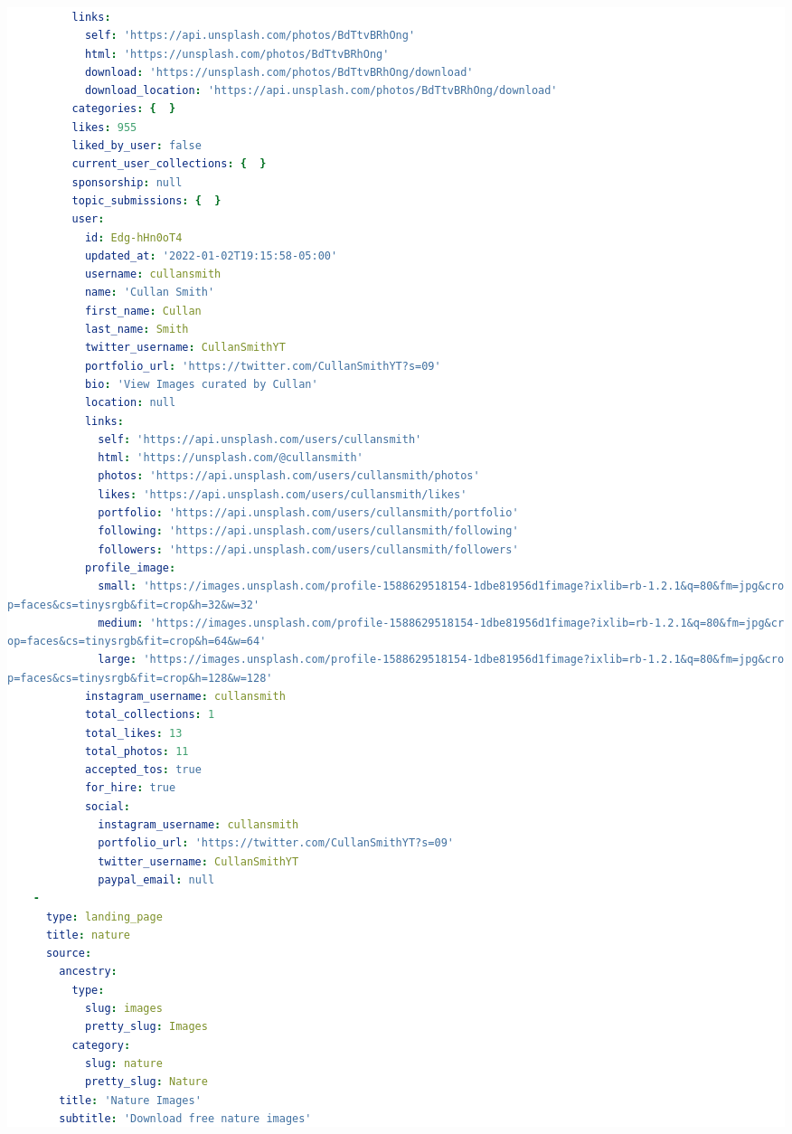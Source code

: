 ```yaml
          links:
            self: 'https://api.unsplash.com/photos/BdTtvBRhOng'
            html: 'https://unsplash.com/photos/BdTtvBRhOng'
            download: 'https://unsplash.com/photos/BdTtvBRhOng/download'
            download_location: 'https://api.unsplash.com/photos/BdTtvBRhOng/download'
          categories: {  }
          likes: 955
          liked_by_user: false
          current_user_collections: {  }
          sponsorship: null
          topic_submissions: {  }
          user:
            id: Edg-hHn0oT4
            updated_at: '2022-01-02T19:15:58-05:00'
            username: cullansmith
            name: 'Cullan Smith'
            first_name: Cullan
            last_name: Smith
            twitter_username: CullanSmithYT
            portfolio_url: 'https://twitter.com/CullanSmithYT?s=09'
            bio: 'View Images curated by Cullan'
            location: null
            links:
              self: 'https://api.unsplash.com/users/cullansmith'
              html: 'https://unsplash.com/@cullansmith'
              photos: 'https://api.unsplash.com/users/cullansmith/photos'
              likes: 'https://api.unsplash.com/users/cullansmith/likes'
              portfolio: 'https://api.unsplash.com/users/cullansmith/portfolio'
              following: 'https://api.unsplash.com/users/cullansmith/following'
              followers: 'https://api.unsplash.com/users/cullansmith/followers'
            profile_image:
              small: 'https://images.unsplash.com/profile-1588629518154-1dbe81956d1fimage?ixlib=rb-1.2.1&q=80&fm=jpg&crop=faces&cs=tinysrgb&fit=crop&h=32&w=32'
              medium: 'https://images.unsplash.com/profile-1588629518154-1dbe81956d1fimage?ixlib=rb-1.2.1&q=80&fm=jpg&crop=faces&cs=tinysrgb&fit=crop&h=64&w=64'
              large: 'https://images.unsplash.com/profile-1588629518154-1dbe81956d1fimage?ixlib=rb-1.2.1&q=80&fm=jpg&crop=faces&cs=tinysrgb&fit=crop&h=128&w=128'
            instagram_username: cullansmith
            total_collections: 1
            total_likes: 13
            total_photos: 11
            accepted_tos: true
            for_hire: true
            social:
              instagram_username: cullansmith
              portfolio_url: 'https://twitter.com/CullanSmithYT?s=09'
              twitter_username: CullanSmithYT
              paypal_email: null
    -
      type: landing_page
      title: nature
      source:
        ancestry:
          type:
            slug: images
            pretty_slug: Images
          category:
            slug: nature
            pretty_slug: Nature
        title: 'Nature Images'
        subtitle: 'Download free nature images'
```